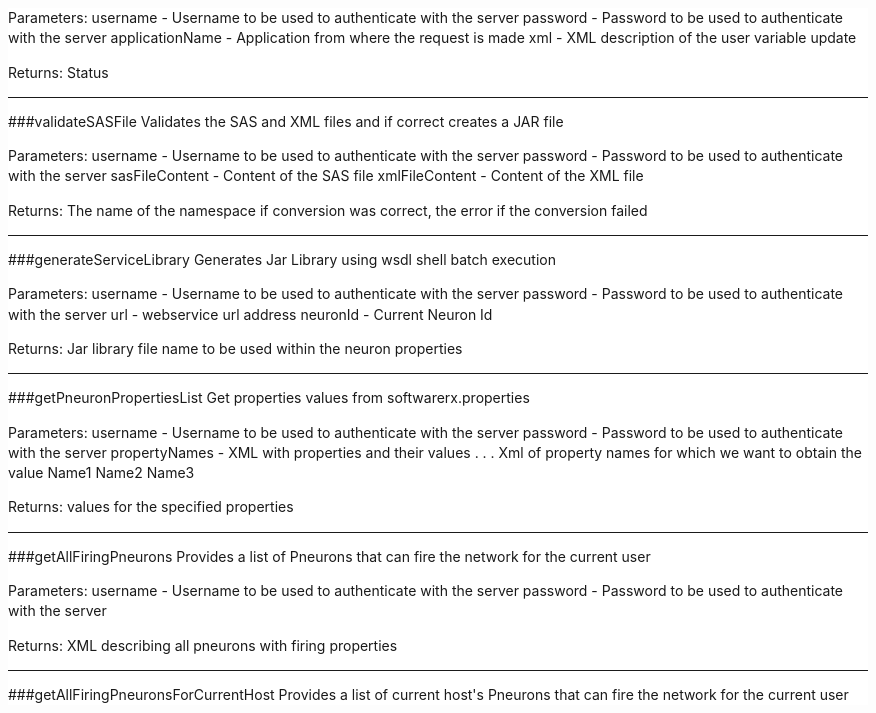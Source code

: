 Parameters:
username - Username to be used to authenticate with the server
password - Password to be used to authenticate with the server
applicationName - Application from where the request is made
xml - XML description of the user variable update

Returns:
Status
___
###validateSASFile
Validates the SAS and XML files and if correct creates a JAR file

Parameters:
username - Username to be used to authenticate with the server
password - Password to be used to authenticate with the server
sasFileContent - Content of the SAS file
xmlFileContent - Content of the XML file

Returns:
The name of the namespace if conversion was correct, the error if the conversion failed
___
###generateServiceLibrary
Generates Jar Library using wsdl shell batch execution

Parameters:
username - Username to be used to authenticate with the server
password - Password to be used to authenticate with the server
url - webservice url address
neuronId - Current Neuron Id

Returns:
Jar library file name to be used within the neuron properties
___
###getPneuronPropertiesList
Get properties values from softwarerx.properties

Parameters:
username - Username to be used to authenticate with the server
password - Password to be used to authenticate with the server
propertyNames - XML with properties and their values . . . Xml of property names for which we want to obtain the value Name1 Name2 Name3 

Returns:
values for the specified properties
___
###getAllFiringPneurons
Provides a list of Pneurons that can fire the network for the current user

Parameters:
username - Username to be used to authenticate with the server
password - Password to be used to authenticate with the server

Returns:
XML describing all pneurons with firing properties
___
###getAllFiringPneuronsForCurrentHost
Provides a list of current host's Pneurons that can fire the network for the current user
